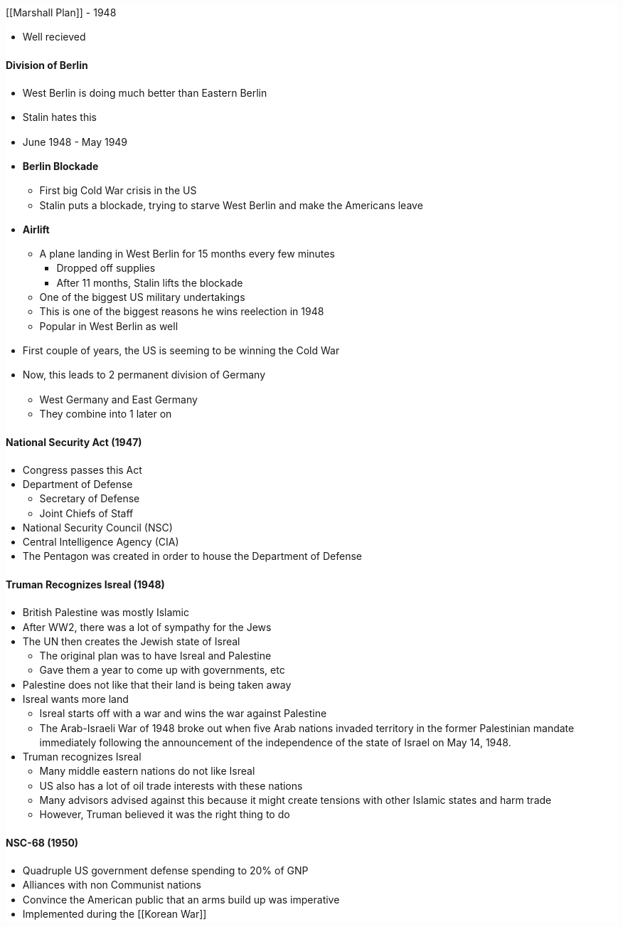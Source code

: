 [[Marshall Plan]] - 1948
- Well recieved

#### Division of Berlin
- West Berlin is doing much better than Eastern Berlin
- Stalin hates this
- June 1948 - May 1949
- **Berlin Blockade**
	- First big Cold War crisis in the US
	- Stalin puts a blockade, trying to starve West Berlin and make the Americans leave
- **Airlift**
	- A plane landing in West Berlin for 15 months every few minutes
		- Dropped off supplies
		- After 11 months, Stalin lifts the blockade
	- One of the biggest US military undertakings
	- This is one of the biggest reasons he wins reelection in 1948
	- Popular in West Berlin as well

- First couple of years, the US is seeming to be winning the Cold War
- Now, this leads to 2 permanent division of Germany
	- West Germany and East Germany
	- They combine into 1 later on

#### National Security Act (1947)
- Congress passes this Act
- Department of Defense
	- Secretary of Defense
	- Joint Chiefs of Staff
- National Security Council (NSC)
- Central Intelligence Agency (CIA)
- The Pentagon was created in order to house the Department of Defense

#### Truman Recognizes Isreal (1948)
- British Palestine was mostly Islamic
- After WW2, there was a lot of sympathy for the Jews
- The UN then creates the Jewish state of Isreal
	- The original plan was to have Isreal and Palestine
	- Gave them a year to come up with governments, etc
- Palestine does not like that their land is being taken away
- Isreal wants more land
	- Isreal starts off with a war and wins the war against Palestine
	- The Arab-Israeli War of 1948 broke out when five Arab nations invaded territory in the former Palestinian mandate immediately following the announcement of the independence of the state of Israel on May 14, 1948.
- Truman recognizes Isreal
	- Many middle eastern nations do not like Isreal
	- US also has a lot of oil trade interests with these nations
	- Many advisors advised against this because it might create tensions with other Islamic states and harm trade
	- However, Truman believed it was the right thing to do

#### NSC-68 (1950)
- Quadruple US government defense spending to 20% of GNP
- Alliances with non Communist nations
- Convince the American public that an arms build up was imperative
- Implemented during the [[Korean War]]
